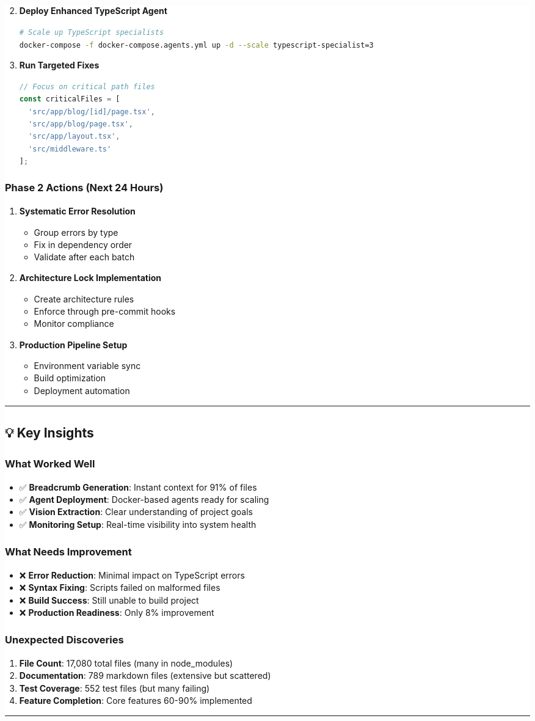 2. **Deploy Enhanced TypeScript Agent**
   ```bash
   # Scale up TypeScript specialists
   docker-compose -f docker-compose.agents.yml up -d --scale typescript-specialist=3
   ```

3. **Run Targeted Fixes**
   ```javascript
   // Focus on critical path files
   const criticalFiles = [
     'src/app/blog/[id]/page.tsx',
     'src/app/blog/page.tsx',
     'src/app/layout.tsx',
     'src/middleware.ts'
   ];
   ```

### **Phase 2 Actions (Next 24 Hours)**

1. **Systematic Error Resolution**
   - Group errors by type
   - Fix in dependency order
   - Validate after each batch

2. **Architecture Lock Implementation**
   - Create architecture rules
   - Enforce through pre-commit hooks
   - Monitor compliance

3. **Production Pipeline Setup**
   - Environment variable sync
   - Build optimization
   - Deployment automation

---

## 💡 Key Insights

### **What Worked Well**
- ✅ **Breadcrumb Generation**: Instant context for 91% of files
- ✅ **Agent Deployment**: Docker-based agents ready for scaling
- ✅ **Vision Extraction**: Clear understanding of project goals
- ✅ **Monitoring Setup**: Real-time visibility into system health

### **What Needs Improvement**
- ❌ **Error Reduction**: Minimal impact on TypeScript errors
- ❌ **Syntax Fixing**: Scripts failed on malformed files
- ❌ **Build Success**: Still unable to build project
- ❌ **Production Readiness**: Only 8% improvement

### **Unexpected Discoveries**
1. **File Count**: 17,080 total files (many in node_modules)
2. **Documentation**: 789 markdown files (extensive but scattered)
3. **Test Coverage**: 552 test files (but many failing)
4. **Feature Completion**: Core features 60-90% implemented

---